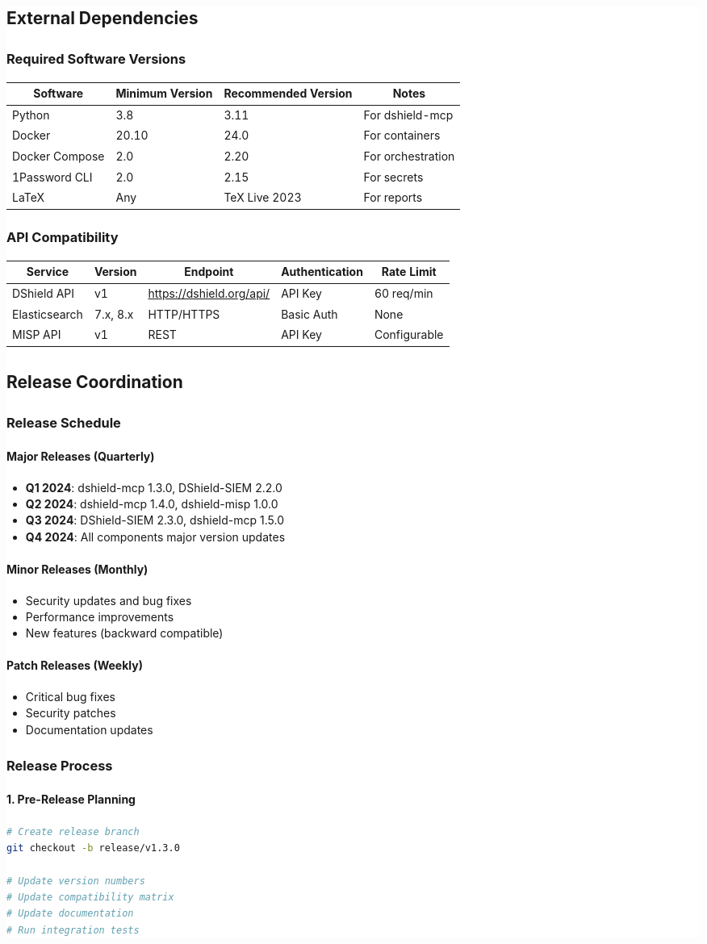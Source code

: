 ## External Dependencies

### Required Software Versions

| Software | Minimum Version | Recommended Version | Notes |
|----------|----------------|-------------------|-------|
| Python | 3.8 | 3.11 | For dshield-mcp |
| Docker | 20.10 | 24.0 | For containers |
| Docker Compose | 2.0 | 2.20 | For orchestration |
| 1Password CLI | 2.0 | 2.15 | For secrets |
| LaTeX | Any | TeX Live 2023 | For reports |

### API Compatibility

| Service | Version | Endpoint | Authentication | Rate Limit |
|---------|---------|----------|----------------|------------|
| DShield API | v1 | https://dshield.org/api/ | API Key | 60 req/min |
| Elasticsearch | 7.x, 8.x | HTTP/HTTPS | Basic Auth | None |
| MISP API | v1 | REST | API Key | Configurable |

## Release Coordination

### Release Schedule

#### Major Releases (Quarterly)
- **Q1 2024**: dshield-mcp 1.3.0, DShield-SIEM 2.2.0
- **Q2 2024**: dshield-mcp 1.4.0, dshield-misp 1.0.0
- **Q3 2024**: DShield-SIEM 2.3.0, dshield-mcp 1.5.0
- **Q4 2024**: All components major version updates

#### Minor Releases (Monthly)
- Security updates and bug fixes
- Performance improvements
- New features (backward compatible)

#### Patch Releases (Weekly)
- Critical bug fixes
- Security patches
- Documentation updates

### Release Process

#### 1. Pre-Release Planning
```bash
# Create release branch
git checkout -b release/v1.3.0

# Update version numbers
# Update compatibility matrix
# Update documentation
# Run integration tests
```
